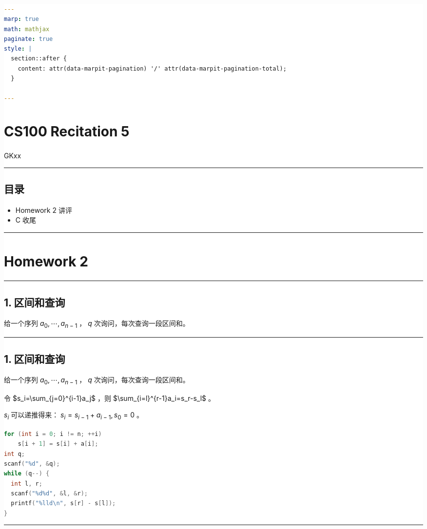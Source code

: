 ```yaml
---
marp: true
math: mathjax
paginate: true
style: |
  section::after {
    content: attr(data-marpit-pagination) '/' attr(data-marpit-pagination-total);
  }

---
```


# CS100 Recitation 5

GKxx

---

## 目录

- Homework 2 讲评
- C 收尾

---

# Homework 2

---

## 1. 区间和查询

给一个序列 $a_0,\cdots,a_{n-1}$ ， $q$ 次询问，每次查询一段区间和。

---

## 1. 区间和查询

给一个序列 $a_0,\cdots,a_{n-1}$ ， $q$ 次询问，每次查询一段区间和。

令 $s_i=\sum_{j=0}^{i-1}a_j$ ，则 $\sum_{i=l}^{r-1}a_i=s_r-s_l$ 。

$s_i$ 可以递推得来： $s_i=s_{i-1}+a_{i-1}, s_0=0$ 。

```c
for (int i = 0; i != n; ++i)
    s[i + 1] = s[i] + a[i];
int q;
scanf("%d", &q);
while (q--) {
  int l, r;
  scanf("%d%d", &l, &r);
  printf("%lld\n", s[r] - s[l]);
}
```

---